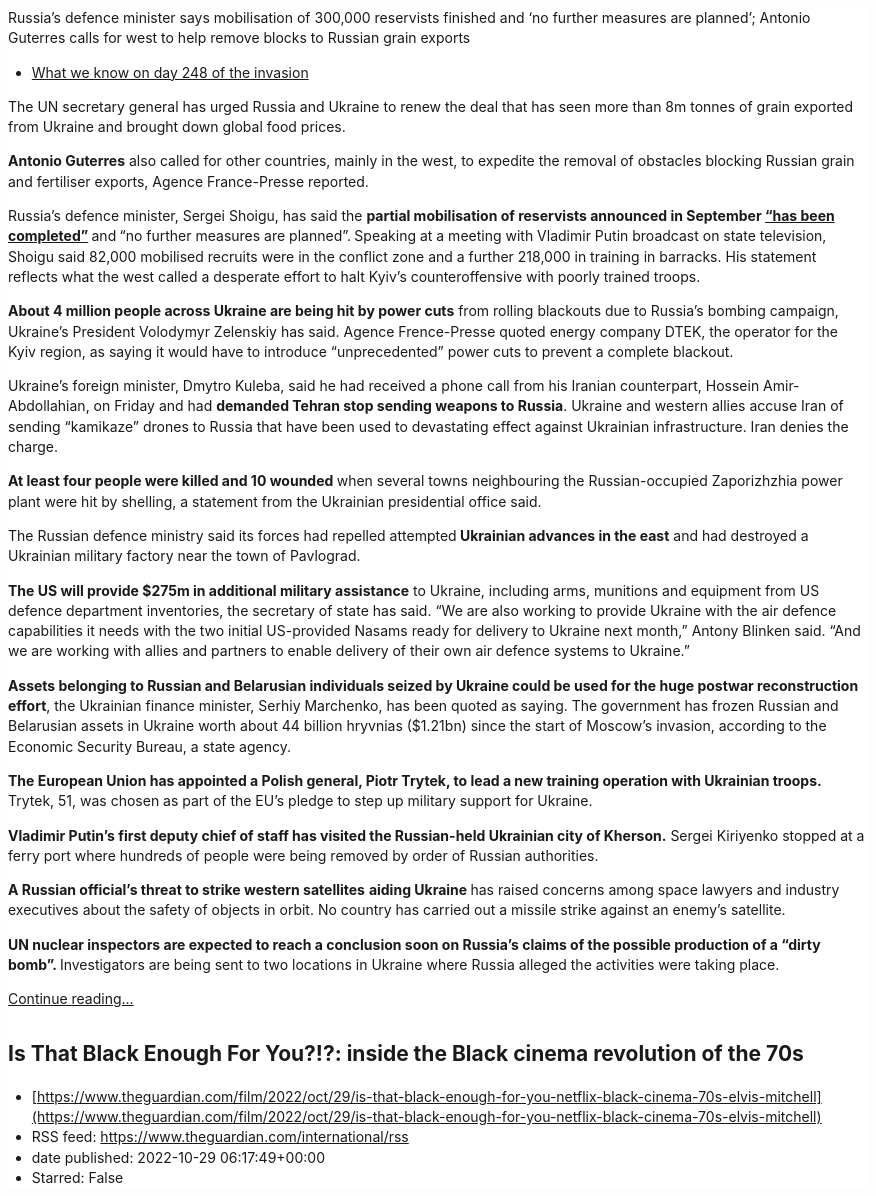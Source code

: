 <p>Russia’s defence minister says mobilisation of 300,000 reservists finished and ‘no further measures are planned’; Antonio Guterres calls for west to help remove blocks to Russian grain exports</p><ul><li><a href="https://www.theguardian.com/world/2022/oct/29/russia-ukraine-war-at-a-glance-what-we-know-on-day-248-of-the-invasion">What we know on day 248 of the invasion</a></li></ul><p>The UN secretary general has urged Russia and Ukraine to renew the deal that has seen more than 8m tonnes of grain exported from Ukraine and brought down global food prices.</p><p><strong>Antonio Guterres</strong> also called for other countries, mainly in the west, to expedite the removal of obstacles blocking Russian grain and fertiliser exports, Agence France-Presse reported. </p><p>Russia’s defence minister, Sergei Shoigu, has said the <strong>partial mobilisation of reservists announced in September <a href="https://www.theguardian.com/world/2022/oct/28/russia-says-82000-conscripts-from-emergency-draft-already-in-ukraine">“has been completed”</a> </strong>and<strong> </strong>“no further measures are planned”.<strong> </strong>Speaking at a meeting with Vladimir Putin broadcast on state television, Shoigu said 82,000 mobilised recruits were in the conflict zone and a further 218,000 in training in barracks. His statement reflects what the west called a desperate effort to halt Kyiv’s counteroffensive with poorly trained troops.</p><p><strong>About 4 million people across Ukraine are being hit by power cuts</strong> from rolling blackouts due to Russia’s bombing campaign, Ukraine’s President Volodymyr Zelenskiy has said. Agence Frence-Presse quoted energy company DTEK, the operator for the Kyiv region, as saying it would have to introduce “unprecedented” power cuts to prevent a complete blackout.</p><p>Ukraine’s foreign minister, Dmytro Kuleba, said he had received a phone call from his Iranian counterpart, Hossein Amir-Abdollahian, on Friday and had <strong>demanded Tehran stop sending weapons to Russia</strong>. Ukraine and western allies accuse Iran of sending “kamikaze” drones to Russia that have been used to devastating effect against Ukrainian infrastructure. Iran denies the charge.</p><p><strong>At least four people were killed and 10 wounded </strong>when several towns neighbouring the Russian-occupied Zaporizhzhia power plant were hit by shelling, a statement from the Ukrainian presidential office said.</p><p>The Russian defence ministry said its forces had repelled attempted<strong> Ukrainian advances in the east</strong> and had destroyed a Ukrainian military factory near the town of Pavlograd.</p><p><strong>The US will provide $275m in additional military assistance</strong> to Ukraine, including arms, munitions and equipment from US defence department inventories, the secretary of state has said. “We are also working to provide Ukraine with the air defence capabilities it needs with the two initial US-provided Nasams ready for delivery to Ukraine next month,” Antony Blinken said. “And we are working with allies and partners to enable delivery of their own air defence systems to Ukraine.”</p><p><strong>Assets belonging to Russian and Belarusian individuals seized by Ukraine could be used for the huge postwar reconstruction effort</strong>, the Ukrainian finance minister, Serhiy Marchenko, has been quoted as saying. The government has frozen Russian and Belarusian assets in Ukraine worth about 44 billion hryvnias ($1.21bn) since the start of Moscow’s invasion, according to the Economic Security Bureau, a state agency.</p><p><strong>The European Union has appointed a Polish general, Piotr Trytek, to lead a new training operation with Ukrainian troops.</strong> Trytek, 51, was chosen as part of the EU’s pledge to step up military support for Ukraine.</p><p><strong>Vladimir Putin’s first deputy chief of staff has visited the Russian-held Ukrainian city of Kherson.</strong> Sergei Kiriyenko stopped at a ferry port where hundreds of people were being removed by order of Russian authorities.</p><p><strong>A Russian official’s threat to strike western satellites</strong> <strong>aiding Ukraine </strong>has raised concerns among space lawyers and industry executives about the safety of objects in orbit. No country has carried out a missile strike against an enemy’s satellite.</p><p><strong>UN nuclear inspectors are expected to reach a conclusion soon on Russia’s claims of the possible production of a “dirty bomb”. </strong>Investigators are being sent to two locations in Ukraine where Russia alleged the activities were taking place.</p> <a href="https://www.theguardian.com/world/live/2022/oct/29/russia-ukraine-war-live-moscow-says-draft-completed-un-chief-appeals-for-renewed-grain-deal">Continue reading...</a>

## Is That Black Enough For You?!?: inside the Black cinema revolution of the 70s
 - [https://www.theguardian.com/film/2022/oct/29/is-that-black-enough-for-you-netflix-black-cinema-70s-elvis-mitchell](https://www.theguardian.com/film/2022/oct/29/is-that-black-enough-for-you-netflix-black-cinema-70s-elvis-mitchell)
 - RSS feed: https://www.theguardian.com/international/rss
 - date published: 2022-10-29 06:17:49+00:00
 - Starred: False
